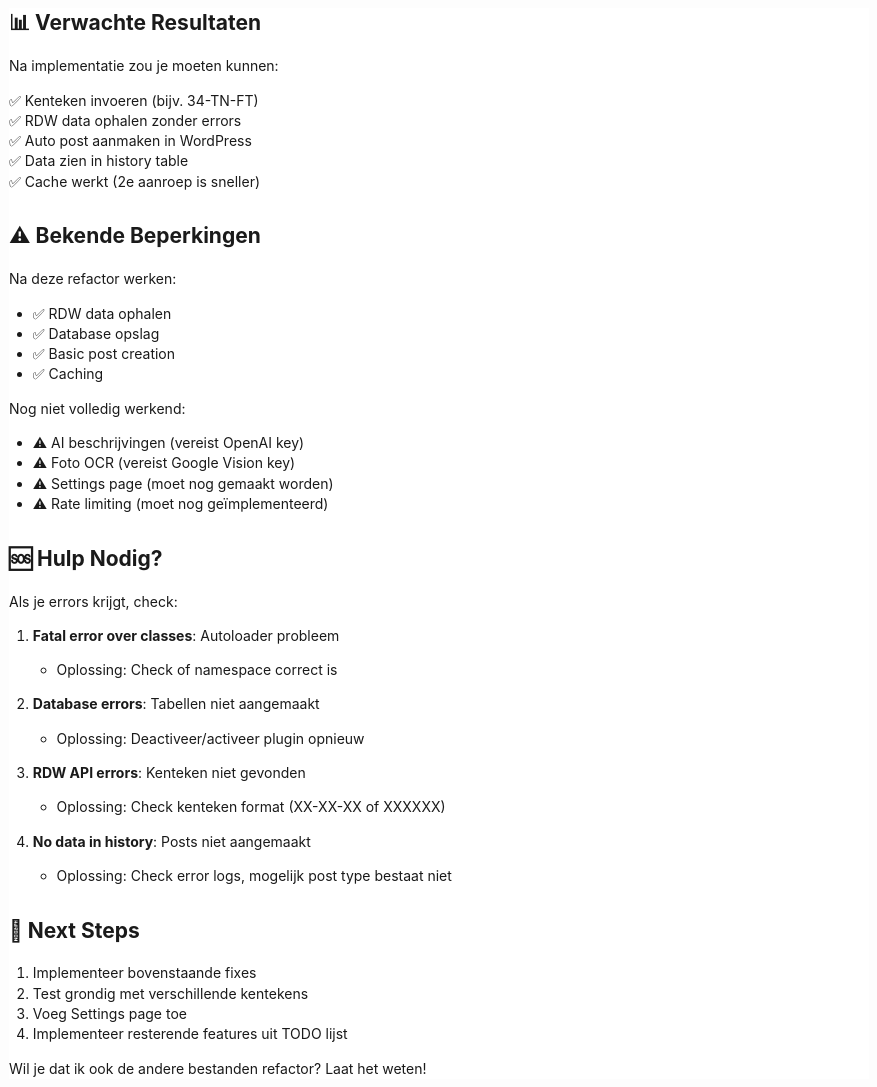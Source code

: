 ## 📊 Verwachte Resultaten

Na implementatie zou je moeten kunnen:

✅ Kenteken invoeren (bijv. 34-TN-FT)  
✅ RDW data ophalen zonder errors  
✅ Auto post aanmaken in WordPress  
✅ Data zien in history table  
✅ Cache werkt (2e aanroep is sneller)  

## ⚠️ Bekende Beperkingen

Na deze refactor werken:
- ✅ RDW data ophalen
- ✅ Database opslag
- ✅ Basic post creation
- ✅ Caching

Nog niet volledig werkend:
- ⚠️ AI beschrijvingen (vereist OpenAI key)
- ⚠️ Foto OCR (vereist Google Vision key)
- ⚠️ Settings page (moet nog gemaakt worden)
- ⚠️ Rate limiting (moet nog geïmplementeerd)

## 🆘 Hulp Nodig?

Als je errors krijgt, check:

1. **Fatal error over classes**: Autoloader probleem
   - Oplossing: Check of namespace correct is
   
2. **Database errors**: Tabellen niet aangemaakt
   - Oplossing: Deactiveer/activeer plugin opnieuw
   
3. **RDW API errors**: Kenteken niet gevonden
   - Oplossing: Check kenteken format (XX-XX-XX of XXXXXX)
   
4. **No data in history**: Posts niet aangemaakt
   - Oplossing: Check error logs, mogelijk post type bestaat niet

## 🎯 Next Steps

1. Implementeer bovenstaande fixes
2. Test grondig met verschillende kentekens
3. Voeg Settings page toe
4. Implementeer resterende features uit TODO lijst

Wil je dat ik ook de andere bestanden refactor? Laat het weten!
